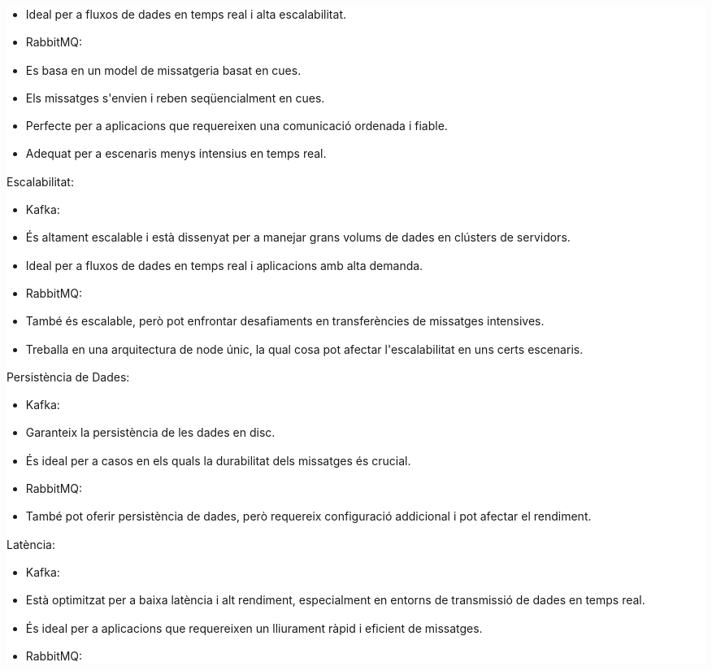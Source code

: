 -   Ideal per a fluxos de dades en temps real i alta escalabilitat.
    

-   RabbitMQ:
    

-   Es basa en un model de missatgeria basat en cues.
    
-   Els missatges s'envien i reben seqüencialment en cues.
    
-   Perfecte per a aplicacions que requereixen una comunicació ordenada i fiable.
    
-   Adequat per a escenaris menys intensius en temps real.
    

  

Escalabilitat:

-   Kafka:
    

-   És altament escalable i està dissenyat per a manejar grans volums de dades en clústers de servidors.
    
-   Ideal per a fluxos de dades en temps real i aplicacions amb alta demanda.
    

-   RabbitMQ:
    

-   També és escalable, però pot enfrontar desafiaments en transferències de missatges intensives.
    
-   Treballa en una arquitectura de node únic, la qual cosa pot afectar l'escalabilitat en uns certs escenaris.
    

  

Persistència de Dades:

-   Kafka:
    

-   Garanteix la persistència de les dades en disc.
    
-   És ideal per a casos en els quals la durabilitat dels missatges és crucial.
    

-   RabbitMQ:
    

-   També pot oferir persistència de dades, però requereix configuració addicional i pot afectar el rendiment.
    

  

Latència:

-   Kafka:
    

-   Està optimitzat per a baixa latència i alt rendiment, especialment en entorns de transmissió de dades en temps real.
    
-   És ideal per a aplicacions que requereixen un lliurament ràpid i eficient de missatges.
    

-   RabbitMQ:
    